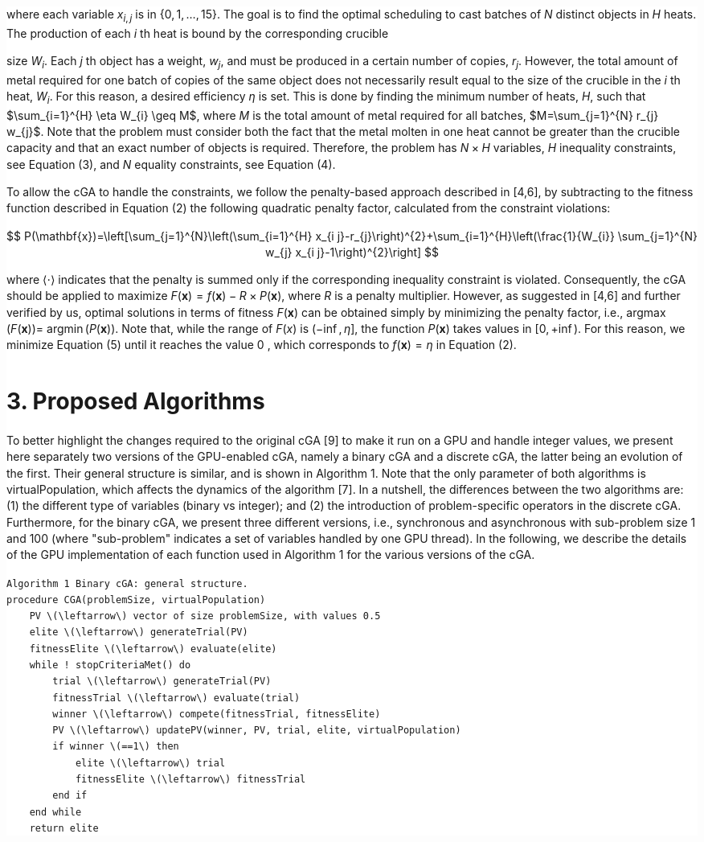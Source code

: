 where each variable $x_{i, j}$ is in $\{0,1, \ldots, 15\}$. The goal is to find the optimal scheduling to cast batches of $N$ distinct objects in $H$ heats. The production of each $i$ th heat is bound by the corresponding crucible

size $W_{i}$. Each $j$ th object has a weight, $w_{j}$, and must be produced in a certain number of copies, $r_{j}$. However, the total amount of metal required for one batch of copies of the same object does not necessarily result equal to the size of the crucible in the $i$ th heat, $W_{i}$. For this reason, a desired efficiency $\eta$ is set. This is done by finding the minimum number of heats, $H$, such that $\sum_{i=1}^{H} \eta W_{i} \geq M$, where $M$ is the total amount of metal required for all batches, $M=\sum_{j=1}^{N} r_{j} w_{j}$. Note that the problem must consider both the fact that the metal molten in one heat cannot be greater than the crucible capacity and that an exact number of objects is required. Therefore, the problem has $N \times H$ variables, $H$ inequality constraints, see Equation (3), and $N$ equality constraints, see Equation (4).

To allow the cGA to handle the constraints, we follow the penalty-based approach described in [4,6], by subtracting to the fitness function described in Equation (2) the following quadratic penalty factor, calculated from the constraint violations:

$$
P(\mathbf{x})=\left[\sum_{j=1}^{N}\left(\sum_{i=1}^{H} x_{i j}-r_{j}\right)^{2}+\sum_{i=1}^{H}\left(\frac{1}{W_{i}} \sum_{j=1}^{N} w_{j} x_{i j}-1\right)^{2}\right]
$$

where $\langle\cdot\rangle$ indicates that the penalty is summed only if the corresponding inequality constraint is violated. Consequently, the cGA should be applied to maximize $F(\mathbf{x})=f(\mathbf{x})-R \times P(\mathbf{x})$, where $R$ is a penalty multiplier. However, as suggested in [4,6] and further verified by us, optimal solutions in terms of fitness $F(\mathbf{x})$ can be obtained simply by minimizing the penalty factor, i.e., $\operatorname{argmax}(F(\mathbf{x}))=$ $\operatorname{argmin}(P(\mathbf{x}))$. Note that, while the range of $F(x)$ is $(-\inf , \eta]$, the function $P(\mathbf{x})$ takes values in $[0,+\inf )$. For this reason, we minimize Equation (5) until it reaches the value 0 , which corresponds to $f(\mathbf{x})=\eta$ in Equation (2).

# 3. Proposed Algorithms 

To better highlight the changes required to the original cGA [9] to make it run on a GPU and handle integer values, we present here separately two versions of the GPU-enabled cGA, namely a binary cGA and a discrete cGA, the latter being an evolution of the first. Their general structure is similar, and is shown in Algorithm 1. Note that the only parameter of both algorithms is virtualPopulation, which affects the dynamics of the algorithm [7]. In a nutshell, the differences between the two algorithms are: (1) the different type of variables (binary vs integer); and (2) the introduction of problem-specific operators in the discrete cGA. Furthermore, for the binary cGA, we present three different versions, i.e., synchronous and asynchronous with sub-problem size 1 and 100 (where "sub-problem" indicates a set of variables handled by one GPU thread). In the following, we describe the details of the GPU implementation of each function used in Algorithm 1 for the various versions of the cGA.

```
Algorithm 1 Binary cGA: general structure.
procedure CGA(problemSize, virtualPopulation)
    PV \(\leftarrow\) vector of size problemSize, with values 0.5
    elite \(\leftarrow\) generateTrial(PV)
    fitnessElite \(\leftarrow\) evaluate(elite)
    while ! stopCriteriaMet() do
        trial \(\leftarrow\) generateTrial(PV)
        fitnessTrial \(\leftarrow\) evaluate(trial)
        winner \(\leftarrow\) compete(fitnessTrial, fitnessElite)
        PV \(\leftarrow\) updatePV(winner, PV, trial, elite, virtualPopulation)
        if winner \(==1\) then
            elite \(\leftarrow\) trial
            fitnessElite \(\leftarrow\) fitnessTrial
        end if
    end while
    return elite
```
